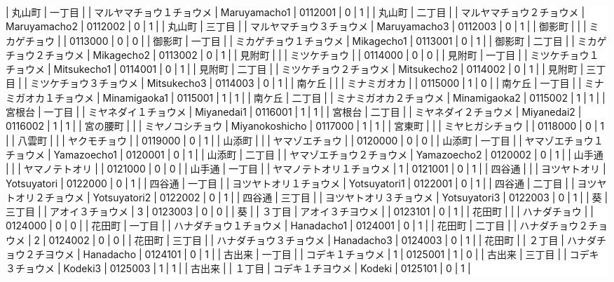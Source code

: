 | 丸山町 | 一丁目 |  | マルヤマチョウ１チョウメ | Maruyamacho1 | 0112001 | 0 | 1 |
| 丸山町 | 二丁目 |  | マルヤマチョウ２チョウメ | Maruyamacho2 | 0112002 | 0 | 1 |
| 丸山町 | 三丁目 |  | マルヤマチョウ３チョウメ | Maruyamacho3 | 0112003 | 0 | 1 |
| 御影町 |  |  | ミカゲチョウ |  | 0113000 | 0 | 0 |
| 御影町 | 一丁目 |  | ミカゲチョウ１チョウメ | Mikagecho1 | 0113001 | 0 | 1 |
| 御影町 | 二丁目 |  | ミカゲチョウ２チョウメ | Mikagecho2 | 0113002 | 0 | 1 |
| 見附町 |  |  | ミツケチョウ |  | 0114000 | 0 | 0 |
| 見附町 | 一丁目 |  | ミツケチョウ１チョウメ | Mitsukecho1 | 0114001 | 0 | 1 |
| 見附町 | 二丁目 |  | ミツケチョウ２チョウメ | Mitsukecho2 | 0114002 | 0 | 1 |
| 見附町 | 三丁目 |  | ミツケチョウ３チョウメ | Mitsukecho3 | 0114003 | 0 | 1 |
| 南ケ丘 |  |  | ミナミガオカ |  | 0115000 | 1 | 0 |
| 南ケ丘 | 一丁目 |  | ミナミガオカ１チョウメ | Minamigaoka1 | 0115001 | 1 | 1 |
| 南ケ丘 | 二丁目 |  | ミナミガオカ２チョウメ | Minamigaoka2 | 0115002 | 1 | 1 |
| 宮根台 | 一丁目 |  | ミヤネダイ１チョウメ | Miyanedai1 | 0116001 | 1 | 1 |
| 宮根台 | 二丁目 |  | ミヤネダイ２チョウメ | Miyanedai2 | 0116002 | 1 | 1 |
| 宮の腰町 |  |  | ミヤノコシチョウ | Miyanokoshicho | 0117000 | 1 | 1 |
| 宮東町 |  |  | ミヤヒガシチョウ |  | 0118000 | 0 | 1 |
| 八雲町 |  |  | ヤクモチョウ |  | 0119000 | 0 | 1 |
| 山添町 |  |  | ヤマゾエチョウ |  | 0120000 | 0 | 0 |
| 山添町 | 一丁目 |  | ヤマゾエチョウ１チョウメ | Yamazoecho1 | 0120001 | 0 | 1 |
| 山添町 | 二丁目 |  | ヤマゾエチョウ２チョウメ | Yamazoecho2 | 0120002 | 0 | 1 |
| 山手通 |  |  | ヤマノテトオリ |  | 0121000 | 0 | 0 |
| 山手通 | 一丁目 |  | ヤマノテトオリ１チョウメ | 1 | 0121001 | 0 | 1 |
| 四谷通 |  |  | ヨツヤトオリ | Yotsuyatori | 0122000 | 0 | 1 |
| 四谷通 | 一丁目 |  | ヨツヤトオリ１チョウメ | Yotsuyatori1 | 0122001 | 0 | 1 |
| 四谷通 | 二丁目 |  | ヨツヤトオリ２チョウメ | Yotsuyatori2 | 0122002 | 0 | 1 |
| 四谷通 | 三丁目 |  | ヨツヤトオリ３チョウメ | Yotsuyatori3 | 0122003 | 0 | 1 |
| 葵 | 三丁目 |  | アオイ３チョウメ | 3 | 0123003 | 0 | 0 |
| 葵 |  | ３丁目 | アオイ３チヨウメ |  | 0123101 | 0 | 1 |
| 花田町 |  |  | ハナダチョウ |  | 0124000 | 0 | 0 |
| 花田町 | 一丁目 |  | ハナダチョウ１チョウメ | Hanadacho1 | 0124001 | 0 | 1 |
| 花田町 | 二丁目 |  | ハナダチョウ２チョウメ | 2 | 0124002 | 0 | 0 |
| 花田町 | 三丁目 |  | ハナダチョウ３チョウメ | Hanadacho3 | 0124003 | 0 | 1 |
| 花田町 |  | ２丁目 | ハナダチョウ２チヨウメ | Hanadacho | 0124101 | 0 | 1 |
| 古出来 | 一丁目 |  | コデキ１チョウメ | 1 | 0125001 | 1 | 0 |
| 古出来 | 三丁目 |  | コデキ３チョウメ | Kodeki3 | 0125003 | 1 | 1 |
| 古出来 |  | １丁目 | コデキ１チヨウメ | Kodeki | 0125101 | 0 | 1 |